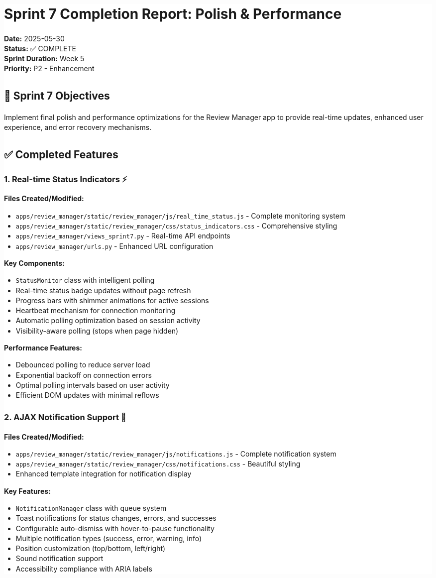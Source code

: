 # Sprint 7 Completion Report: Polish & Performance

**Date:** 2025-05-30  
**Status:** ✅ COMPLETE  
**Sprint Duration:** Week 5  
**Priority:** P2 - Enhancement  

## 🎯 Sprint 7 Objectives

Implement final polish and performance optimizations for the Review Manager app to provide real-time updates, enhanced user experience, and error recovery mechanisms.

## ✅ Completed Features

### 1. Real-time Status Indicators ⚡
**Files Created/Modified:**
- `apps/review_manager/static/review_manager/js/real_time_status.js` - Complete monitoring system
- `apps/review_manager/static/review_manager/css/status_indicators.css` - Comprehensive styling
- `apps/review_manager/views_sprint7.py` - Real-time API endpoints
- `apps/review_manager/urls.py` - Enhanced URL configuration

**Key Components:**
- `StatusMonitor` class with intelligent polling
- Real-time status badge updates without page refresh
- Progress bars with shimmer animations for active sessions
- Heartbeat mechanism for connection monitoring
- Automatic polling optimization based on session activity
- Visibility-aware polling (stops when page hidden)

**Performance Features:**
- Debounced polling to reduce server load
- Exponential backoff on connection errors
- Optimal polling intervals based on user activity
- Efficient DOM updates with minimal reflows

### 2. AJAX Notification Support 🔔
**Files Created/Modified:**
- `apps/review_manager/static/review_manager/js/notifications.js` - Complete notification system
- `apps/review_manager/static/review_manager/css/notifications.css` - Beautiful styling
- Enhanced template integration for notification display

**Key Features:**
- `NotificationManager` class with queue system
- Toast notifications for status changes, errors, and successes
- Configurable auto-dismiss with hover-to-pause functionality
- Multiple notification types (success, error, warning, info)
- Position customization (top/bottom, left/right)
- Sound notification support
- Accessibility compliance with ARIA labels

